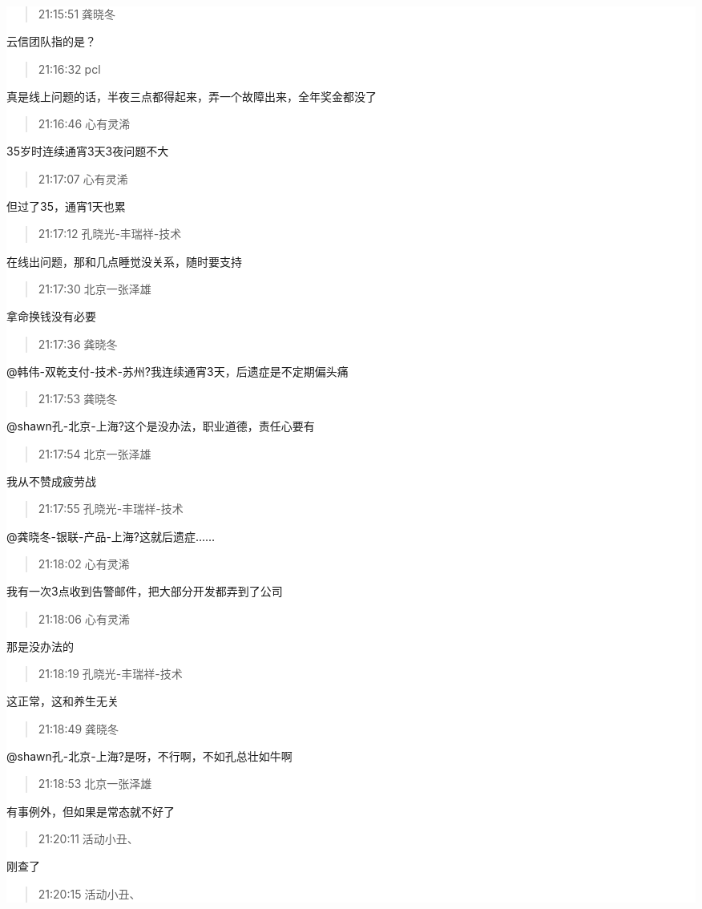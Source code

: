 > 21:15:51  龚晓冬  
   
云信团队指的是？  
   
> 21:16:32  pcl  
   
真是线上问题的话，半夜三点都得起来，弄一个故障出来，全年奖金都没了  
   
> 21:16:46  心有灵浠  
   
35岁时连续通宵3天3夜问题不大  
   
> 21:17:07  心有灵浠  
   
但过了35，通宵1天也累  
   
> 21:17:12  孔晓光-丰瑞祥-技术  
   
在线出问题，那和几点睡觉没关系，随时要支持  
   
> 21:17:30  北京一张泽雄  
   
拿命换钱没有必要  
   
> 21:17:36  龚晓冬  
   
@韩伟-双乾支付-技术-苏州?我连续通宵3天，后遗症是不定期偏头痛  
   
> 21:17:53  龚晓冬  
   
@shawn孔-北京-上海?这个是没办法，职业道德，责任心要有  
   
> 21:17:54  北京一张泽雄  
   
我从不赞成疲劳战  
   
> 21:17:55  孔晓光-丰瑞祥-技术  
   
@龚晓冬-银联-产品-上海?这就后遗症……  
   
> 21:18:02  心有灵浠  
   
我有一次3点收到告警邮件，把大部分开发都弄到了公司  
   
> 21:18:06  心有灵浠  
   
那是没办法的  
   
> 21:18:19  孔晓光-丰瑞祥-技术  
   
这正常，这和养生无关  
   
> 21:18:49  龚晓冬  
   
@shawn孔-北京-上海?是呀，不行啊，不如孔总壮如牛啊  
   
> 21:18:53  北京一张泽雄  
   
有事例外，但如果是常态就不好了  
   
> 21:20:11  活动小丑、  
   
刚查了  
   
> 21:20:15  活动小丑、  
   